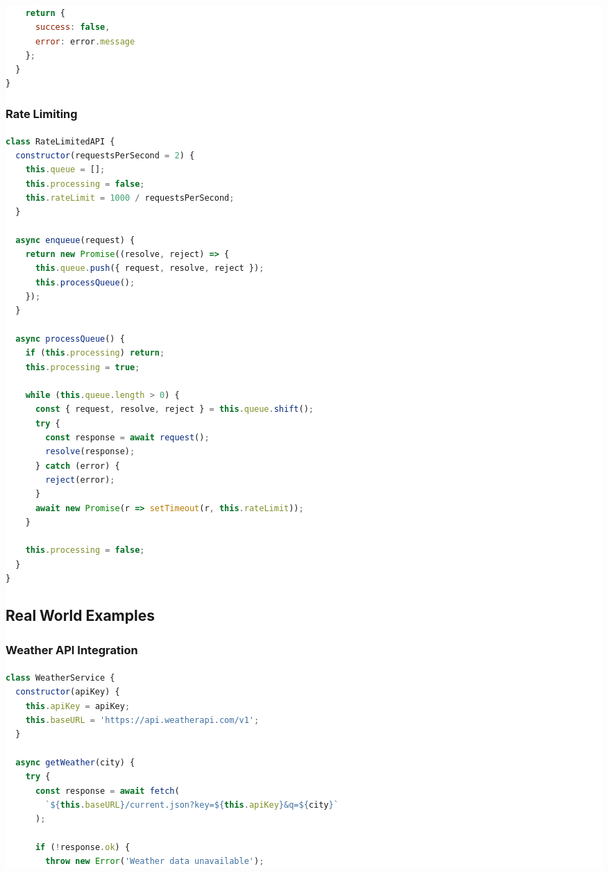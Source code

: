 ```javascript
    return { 
      success: false, 
      error: error.message
    };
  }
}
```

### Rate Limiting
```javascript
class RateLimitedAPI {
  constructor(requestsPerSecond = 2) {
    this.queue = [];
    this.processing = false;
    this.rateLimit = 1000 / requestsPerSecond;
  }

  async enqueue(request) {
    return new Promise((resolve, reject) => {
      this.queue.push({ request, resolve, reject });
      this.processQueue();
    });
  }

  async processQueue() {
    if (this.processing) return;
    this.processing = true;

    while (this.queue.length > 0) {
      const { request, resolve, reject } = this.queue.shift();
      try {
        const response = await request();
        resolve(response);
      } catch (error) {
        reject(error);
      }
      await new Promise(r => setTimeout(r, this.rateLimit));
    }

    this.processing = false;
  }
}
```

## Real World Examples

### Weather API Integration
```javascript
class WeatherService {
  constructor(apiKey) {
    this.apiKey = apiKey;
    this.baseURL = 'https://api.weatherapi.com/v1';
  }

  async getWeather(city) {
    try {
      const response = await fetch(
        `${this.baseURL}/current.json?key=${this.apiKey}&q=${city}`
      );
      
      if (!response.ok) {
        throw new Error('Weather data unavailable');
```